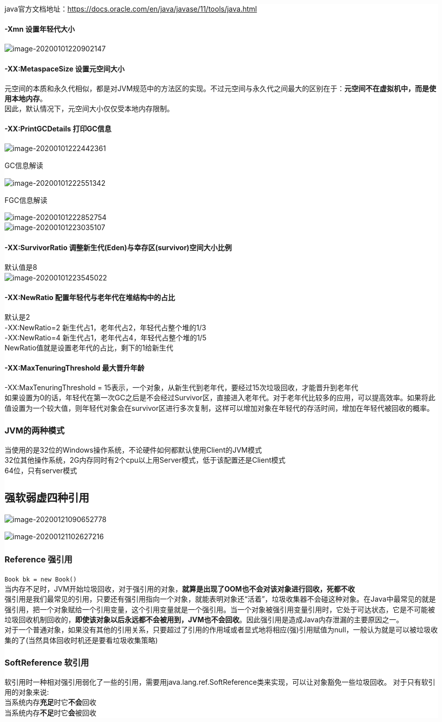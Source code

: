 java官方文档地址：https://docs.oracle.com/en/java/javase/11/tools/java.html  

#### -Xmn 设置年轻代大小

![image-20200101220902147](assets/image-20200101220902147.png)

#### -XX:MetaspaceSize 设置元空间大小
元空间的本质和永久代相似，都是对JVM规范中的方法区的实现。不过元空间与永久代之间最大的区别在于：**元空间不在虚拟机中，而是使用本地内存**。  
因此，默认情况下，元空间大小仅仅受本地内存限制。  

#### -XX:PrintGCDetails 打印GC信息

![image-20200101222442361](assets/image-20200101222442361.png)

GC信息解读  

![image-20200101222551342](assets/image-20200101222551342.png)

FGC信息解读  

![image-20200101222852754](assets/image-20200101222852754.png)  
![image-20200101223035107](assets/image-20200101223035107.png)  
#### -XX:SurvivorRatio 调整新生代(Eden)与幸存区(survivor)空间大小比例
默认值是8  
![image-20200101223545022](assets/image-20200101223545022.png)
#### -XX:NewRatio 配置年轻代与老年代在堆结构中的占比
默认是2  
-XX:NewRatio=2 新生代占1，老年代占2，年轻代占整个堆的1/3  
-XX:NewRatio=4 新生代占1，老年代占4，年轻代占整个堆的1/5  
NewRatio值就是设置老年代的占比，剩下的1给新生代  

#### -XX:MaxTenuringThreshold 最大晋升年龄
-XX:MaxTenuringThreshold = 15表示，一个对象，从新生代到老年代，要经过15次垃圾回收，才能晋升到老年代  
如果设置为0的话，年轻代在第一次GC之后是不会经过Survivor区，直接进入老年代。对于老年代比较多的应用，可以提高效率。如果将此值设置为一个较大值，则年轻代对象会在survivor区进行多次复制，这样可以增加对象在年轻代的存活时间，增加在年轻代被回收的概率。  
### JVM的两种模式
当使用的是32位的Windows操作系统，不论硬件如何都默认使用Client的JVM模式  
32位其他操作系统，2G内存同时有2个cpu以上用Server模式，低于该配置还是Client模式  
64位，只有server模式

## 强软弱虚四种引用

![image-20200121090652778](assets/image-20200121090652778.png)  

![image-20200121102627216](assets/image-20200121102627216.png)

### Reference 强引用
`Book bk = new Book()`  
当内存不足时，JVM开始垃圾回收，对于强引用的对象，**就算是出现了OOM也不会对该对象进行回收，死都不收**  
强引用是我们最常见的引用，只要还有强引用指向一个对象，就能表明对象还“活着”，垃圾收集器不会碰这种对象。在Java中最常见的就是强引用，把一个对象赋给一个引用变量，这个引用变量就是一个强引用。当一个对象被强引用变量引用时，它处于可达状态，它是不可能被垃圾回收机制回收的，**即使该对象以后永远都不会被用到，JVM也不会回收**。因此强引用是造成Java内存泄漏的主要原因之一。  
对于一个普通对象，如果没有其他的引用关系，只要超过了引用的作用域或者显式地将相应(强)引用赋值为null，一般认为就是可以被垃圾收集的了(当然具体回收时机还是要看垃圾收集策略)
### SoftReference 软引用
软引用时一种相对强引用弱化了一些的引用，需要用java.lang.ref.SoftReference类来实现，可以让对象豁免一些垃圾回收。 
对于只有软引用的对象来说:  
当系统内存**充足**时它**不会**回收  
当系统内存**不足**时它**会**被回收  
